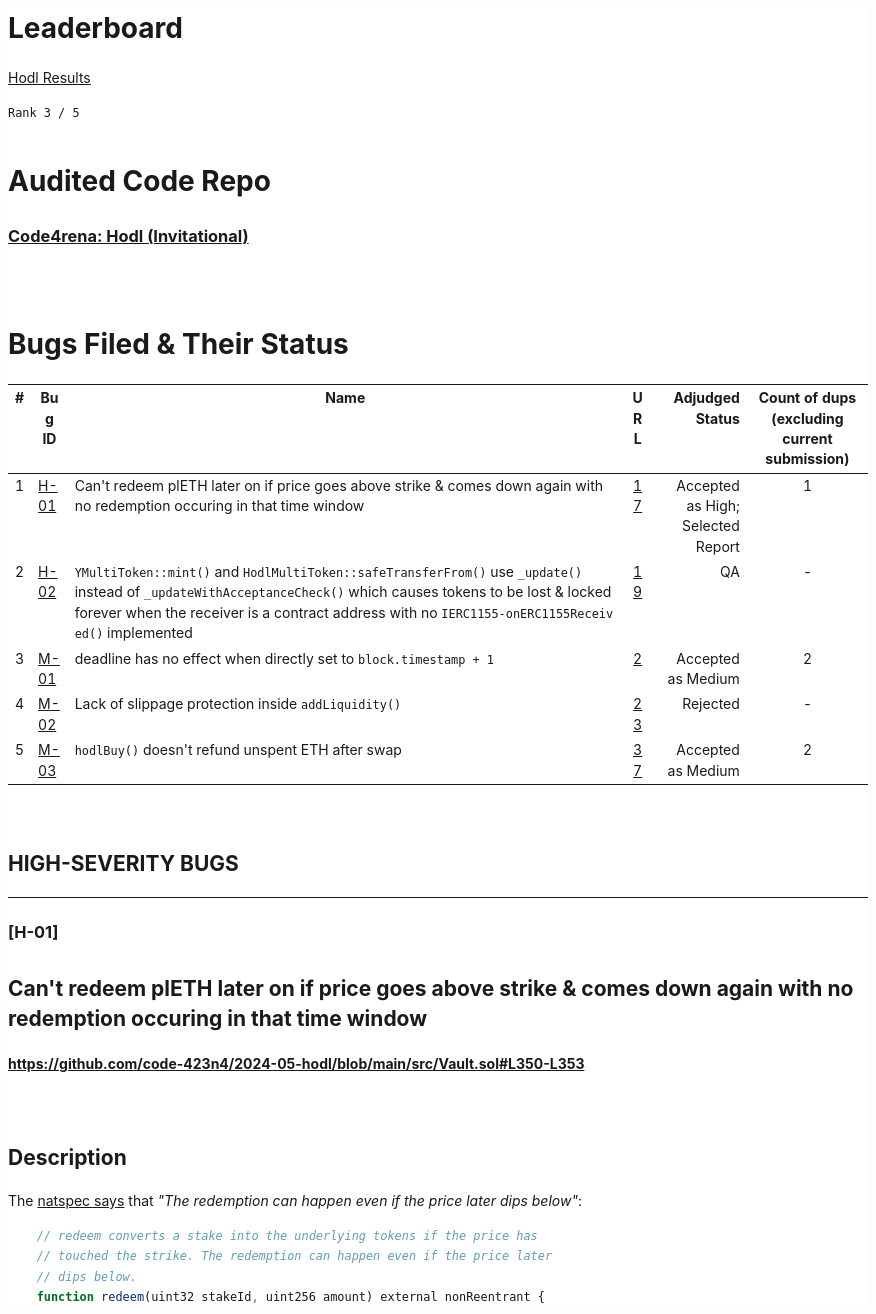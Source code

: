 # Leaderboard
[Hodl Results](https://code4rena.com/audits/2024-05-hodl-invitational)<br>

`Rank 3 / 5`

# Audited Code Repo
### [Code4rena: Hodl (Invitational)](https://github.com/code-423n4/2024-05-hodl)

<br>

# <a id="summaryTable"></a>Bugs Filed & Their Status

| # | Bug ID | Name | URL | Adjudged Status | Count of dups (excluding current submission) |
|--------|--------|------|:------:|-----------------:|:-----------------------------------:|
| 1 | [H-01](#h-01)  | Can't redeem plETH later on if price goes above strike & comes down again with no redemption occuring in that time window | [17](https://github.com/code-423n4/2024-05-hodl-findings/issues/17) | Accepted as High; Selected Report | 1 |
| 2 | [H-02](#h-02)  | `YMultiToken::mint()` and `HodlMultiToken::safeTransferFrom()` use `_update()` instead of `_updateWithAcceptanceCheck()` which causes tokens to be lost & locked forever when the receiver is a contract address with no `IERC1155-onERC1155Received()` implemented | [19](https://github.com/code-423n4/2024-05-hodl-findings/issues/19) | QA | - |
| 3 | [M-01](#m-01)  | deadline has no effect when directly set to `block.timestamp + 1` | [2](https://github.com/code-423n4/2024-05-hodl-findings/issues/2) | Accepted as Medium | 2 |
| 4 | [M-02](#m-02)  | Lack of slippage protection inside `addLiquidity()` | [23](https://github.com/code-423n4/2024-05-hodl-findings/issues/23) | Rejected | - |
| 5 | [M-03](#m-03)  | `hodlBuy()` doesn't refund unspent ETH after swap | [37](https://github.com/code-423n4/2024-05-hodl-findings/issues/37) | Accepted as Medium | 2 |


<br>

## **HIGH-SEVERITY BUGS**
---

### <a id="h-01"></a>[H-01]
## **Can't redeem plETH later on if price goes above strike & comes down again with no redemption occuring in that time window**
#### https://github.com/code-423n4/2024-05-hodl/blob/main/src/Vault.sol#L350-L353
<br>

## Description
The [natspec says](https://github.com/code-423n4/2024-05-hodl/blob/main/src/Vault.sol#L350-L353) that _"The redemption can happen even if the price later dips below"_:
```js
    // redeem converts a stake into the underlying tokens if the price has
    // touched the strike. The redemption can happen even if the price later
    // dips below.
    function redeem(uint32 stakeId, uint256 amount) external nonReentrant {
```
